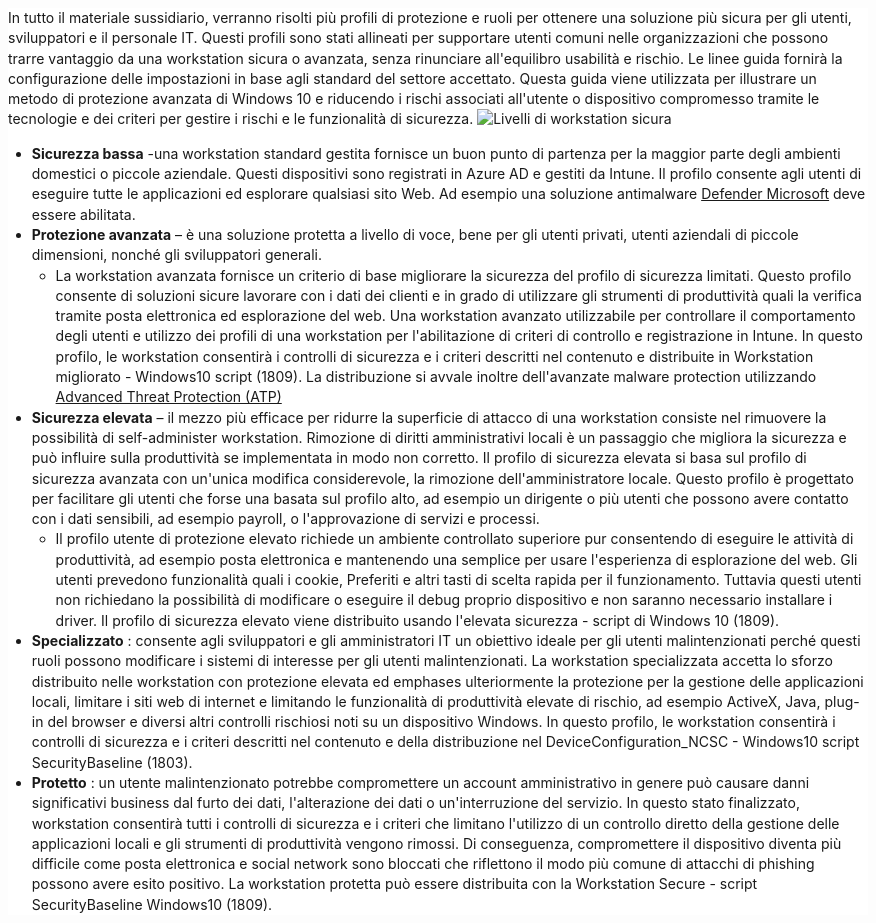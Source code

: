 In tutto il materiale sussidiario, verranno risolti più profili di protezione e ruoli per ottenere una soluzione più sicura per gli utenti, sviluppatori e il personale IT. Questi profili sono stati allineati per supportare utenti comuni nelle organizzazioni che possono trarre vantaggio da una workstation sicura o avanzata, senza rinunciare all'equilibro usabilità e rischio. Le linee guida fornirà la configurazione delle impostazioni in base agli standard del settore accettato. Questa guida viene utilizzata per illustrare un metodo di protezione avanzata di Windows 10 e riducendo i rischi associati all'utente o dispositivo compromesso tramite le tecnologie e dei criteri per gestire i rischi e le funzionalità di sicurezza.
![Livelli di workstation sicura](./media/concept-azure-managed-workstation/seccon-levels.png)

* **Sicurezza bassa** -una workstation standard gestita fornisce un buon punto di partenza per la maggior parte degli ambienti domestici o piccole aziendale. Questi dispositivi sono registrati in Azure AD e gestiti da Intune. Il profilo consente agli utenti di eseguire tutte le applicazioni ed esplorare qualsiasi sito Web. Ad esempio una soluzione antimalware [Defender Microsoft](https://www.microsoft.com/windows/comprehensive-security) deve essere abilitata.
* **Protezione avanzata** – è una soluzione protetta a livello di voce, bene per gli utenti privati, utenti aziendali di piccole dimensioni, nonché gli sviluppatori generali.
   * La workstation avanzata fornisce un criterio di base migliorare la sicurezza del profilo di sicurezza limitati. Questo profilo consente di soluzioni sicure lavorare con i dati dei clienti e in grado di utilizzare gli strumenti di produttività quali la verifica tramite posta elettronica ed esplorazione del web. Una workstation avanzato utilizzabile per controllare il comportamento degli utenti e utilizzo dei profili di una workstation per l'abilitazione di criteri di controllo e registrazione in Intune. In questo profilo, le workstation consentirà i controlli di sicurezza e i criteri descritti nel contenuto e distribuite in Workstation migliorato - Windows10 script (1809). La distribuzione si avvale inoltre dell'avanzate malware protection utilizzando [Advanced Threat Protection (ATP)](https://docs.microsoft.com/office365/securitycompliance/office-365-atp)
* **Sicurezza elevata** – il mezzo più efficace per ridurre la superficie di attacco di una workstation consiste nel rimuovere la possibilità di self-administer workstation. Rimozione di diritti amministrativi locali è un passaggio che migliora la sicurezza e può influire sulla produttività se implementata in modo non corretto. Il profilo di sicurezza elevata si basa sul profilo di sicurezza avanzata con un'unica modifica considerevole, la rimozione dell'amministratore locale. Questo profilo è progettato per facilitare gli utenti che forse una basata sul profilo alto, ad esempio un dirigente o più utenti che possono avere contatto con i dati sensibili, ad esempio payroll, o l'approvazione di servizi e processi.
   * Il profilo utente di protezione elevato richiede un ambiente controllato superiore pur consentendo di eseguire le attività di produttività, ad esempio posta elettronica e mantenendo una semplice per usare l'esperienza di esplorazione del web. Gli utenti prevedono funzionalità quali i cookie, Preferiti e altri tasti di scelta rapida per il funzionamento. Tuttavia questi utenti non richiedano la possibilità di modificare o eseguire il debug proprio dispositivo e non saranno necessario installare i driver. Il profilo di sicurezza elevato viene distribuito usando l'elevata sicurezza - script di Windows 10 (1809).
* **Specializzato** : consente agli sviluppatori e gli amministratori IT un obiettivo ideale per gli utenti malintenzionati perché questi ruoli possono modificare i sistemi di interesse per gli utenti malintenzionati. La workstation specializzata accetta lo sforzo distribuito nelle workstation con protezione elevata ed emphases ulteriormente la protezione per la gestione delle applicazioni locali, limitare i siti web di internet e limitando le funzionalità di produttività elevate di rischio, ad esempio ActiveX, Java, plug-in del browser e diversi altri controlli rischiosi noti su un dispositivo Windows. In questo profilo, le workstation consentirà i controlli di sicurezza e i criteri descritti nel contenuto e della distribuzione nel DeviceConfiguration_NCSC - Windows10 script SecurityBaseline (1803).
* **Protetto** : un utente malintenzionato potrebbe compromettere un account amministrativo in genere può causare danni significativi business dal furto dei dati, l'alterazione dei dati o un'interruzione del servizio. In questo stato finalizzato, workstation consentirà tutti i controlli di sicurezza e i criteri che limitano l'utilizzo di un controllo diretto della gestione delle applicazioni locali e gli strumenti di produttività vengono rimossi. Di conseguenza, compromettere il dispositivo diventa più difficile come posta elettronica e social network sono bloccati che riflettono il modo più comune di attacchi di phishing possono avere esito positivo.  La workstation protetta può essere distribuita con la Workstation Secure - script SecurityBaseline Windows10 (1809).
